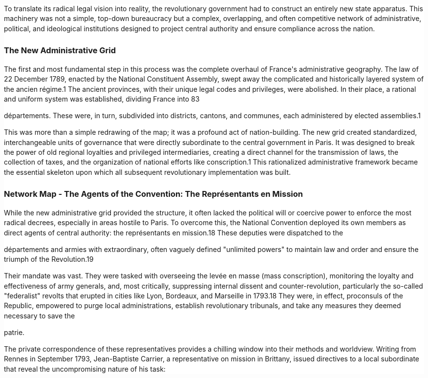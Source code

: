   

To translate its radical legal vision into reality, the revolutionary government had to construct an entirely new state apparatus. This machinery was not a simple, top-down bureaucracy but a complex, overlapping, and often competitive network of administrative, political, and ideological institutions designed to project central authority and ensure compliance across the nation.

  

### The New Administrative Grid

  

The first and most fundamental step in this process was the complete overhaul of France's administrative geography. The law of 22 December 1789, enacted by the National Constituent Assembly, swept away the complicated and historically layered system of the ancien régime.1 The ancient provinces, with their unique legal codes and privileges, were abolished. In their place, a rational and uniform system was established, dividing France into 83

départements. These were, in turn, subdivided into districts, cantons, and communes, each administered by elected assemblies.1

This was more than a simple redrawing of the map; it was a profound act of nation-building. The new grid created standardized, interchangeable units of governance that were directly subordinate to the central government in Paris. It was designed to break the power of old regional loyalties and privileged intermediaries, creating a direct channel for the transmission of laws, the collection of taxes, and the organization of national efforts like conscription.1 This rationalized administrative framework became the essential skeleton upon which all subsequent revolutionary implementation was built.

  

### Network Map - The Agents of the Convention: The Représentants en Mission

  

While the new administrative grid provided the structure, it often lacked the political will or coercive power to enforce the most radical decrees, especially in areas hostile to Paris. To overcome this, the National Convention deployed its own members as direct agents of central authority: the représentants en mission.18 These deputies were dispatched to the

départements and armies with extraordinary, often vaguely defined "unlimited powers" to maintain law and order and ensure the triumph of the Revolution.19

Their mandate was vast. They were tasked with overseeing the levée en masse (mass conscription), monitoring the loyalty and effectiveness of army generals, and, most critically, suppressing internal dissent and counter-revolution, particularly the so-called "federalist" revolts that erupted in cities like Lyon, Bordeaux, and Marseille in 1793.18 They were, in effect, proconsuls of the Republic, empowered to purge local administrations, establish revolutionary tribunals, and take any measures they deemed necessary to save the

patrie.

The private correspondence of these representatives provides a chilling window into their methods and worldview. Writing from Rennes in September 1793, Jean-Baptiste Carrier, a representative on mission in Brittany, issued directives to a local subordinate that reveal the uncompromising nature of his task:
